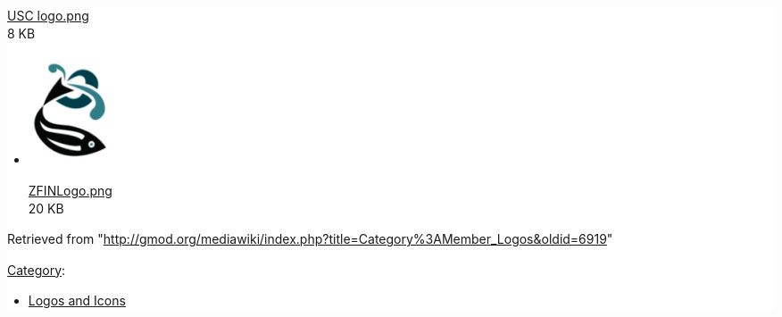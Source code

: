   <div class="gallerytext">

  [USC logo.png](File:USC_logo.png "File:USC logo.png")  
  8 KB  

  </div>

  </div>

- <div style="width: 155px">

  <div class="thumb" style="width: 150px;">

  <div style="margin:15px auto;">

  <a href="File:ZFINLogo.png" class="image"><img
  src="../mediawiki/images/thumb/2/24/ZFINLogo.png/94px-ZFINLogo.png"
  width="94" height="120" alt="ZFINLogo.png" /></a>

  </div>

  </div>

  <div class="gallerytext">

  [ZFINLogo.png](File:ZFINLogo.png "File:ZFINLogo.png")  
  20 KB  

  </div>

  </div>

</div>

</div>

</div>

<div class="printfooter">

Retrieved from
"<http://gmod.org/mediawiki/index.php?title=Category%3AMember_Logos&oldid=6919>"

</div>

<div id="catlinks" class="catlinks">

<div id="mw-normal-catlinks" class="mw-normal-catlinks">

[Category](Special:Categories "Special:Categories"):

- [Logos and Icons](Category%3ALogos_and_Icons "Category%3ALogos and Icons")

</div>

</div>

<div class="visualClear">

</div>

</div>

</div>
